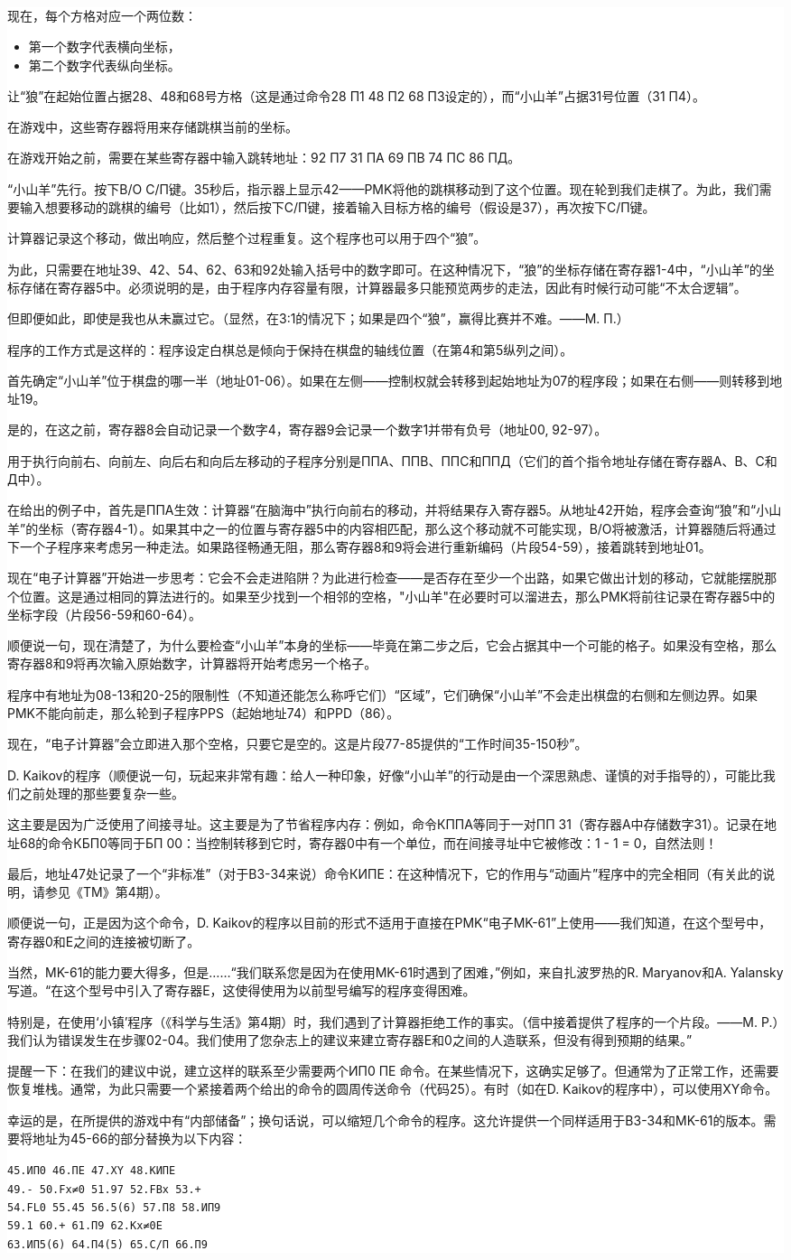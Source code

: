 现在，每个方格对应一个两位数：	

-	第一个数字代表横向坐标，	
-	第二个数字代表纵向坐标。	

让“狼”在起始位置占据28、48和68号方格（这是通过命令28 П1 48 П2 68 П3设定的），而“小山羊”占据31号位置（31 П4）。

在游戏中，这些寄存器将用来存储跳棋当前的坐标。

在游戏开始之前，需要在某些寄存器中输入跳转地址：92 П7 31 ПА 69 ПВ 74 ПС 86 ПД。

“小山羊”先行。按下В/О С/П键。35秒后，指示器上显示42——PMK将他的跳棋移动到了这个位置。现在轮到我们走棋了。为此，我们需要输入想要移动的跳棋的编号（比如1），然后按下С/П键，接着输入目标方格的编号（假设是37），再次按下С/П键。

计算器记录这个移动，做出响应，然后整个过程重复。这个程序也可以用于四个“狼”。

为此，只需要在地址39、42、54、62、63和92处输入括号中的数字即可。在这种情况下，“狼”的坐标存储在寄存器1-4中，“小山羊”的坐标存储在寄存器5中。必须说明的是，由于程序内存容量有限，计算器最多只能预览两步的走法，因此有时候行动可能“不太合逻辑”。

但即便如此，即使是我也从未赢过它。（显然，在3:1的情况下；如果是四个“狼”，赢得比赛并不难。——M. П.）

程序的工作方式是这样的：程序设定白棋总是倾向于保持在棋盘的轴线位置（在第4和第5纵列之间）。

首先确定“小山羊”位于棋盘的哪一半（地址01-06）。如果在左侧——控制权就会转移到起始地址为07的程序段；如果在右侧——则转移到地址19。

是的，在这之前，寄存器8会自动记录一个数字4，寄存器9会记录一个数字1并带有负号（地址00, 92-97）。

用于执行向前右、向前左、向后右和向后左移动的子程序分别是ППА、ППВ、ППС和ППД（它们的首个指令地址存储在寄存器А、В、С和Д中）。

在给出的例子中，首先是ППА生效：计算器“在脑海中”执行向前右的移动，并将结果存入寄存器5。从地址42开始，程序会查询“狼”和“小山羊”的坐标（寄存器4-1）。如果其中之一的位置与寄存器5中的内容相匹配，那么这个移动就不可能实现，В/О将被激活，计算器随后将通过下一个子程序来考虑另一种走法。如果路径畅通无阻，那么寄存器8和9将会进行重新编码（片段54-59），接着跳转到地址01。

现在“电子计算器”开始进一步思考：它会不会走进陷阱？为此进行检查——是否存在至少一个出路，如果它做出计划的移动，它就能摆脱那个位置。这是通过相同的算法进行的。如果至少找到一个相邻的空格，"小山羊"在必要时可以溜进去，那么PMK将前往记录在寄存器5中的坐标字段（片段56-59和60-64）。

顺便说一句，现在清楚了，为什么要检查“小山羊”本身的坐标——毕竟在第二步之后，它会占据其中一个可能的格子。如果没有空格，那么寄存器8和9将再次输入原始数字，计算器将开始考虑另一个格子。

程序中有地址为08-13和20-25的限制性（不知道还能怎么称呼它们）“区域”，它们确保“小山羊”不会走出棋盘的右侧和左侧边界。如果PMK不能向前走，那么轮到子程序PPS（起始地址74）和PPD（86）。

现在，“电子计算器”会立即进入那个空格，只要它是空的。这是片段77-85提供的“工作时间35-150秒”。

D. Kaikov的程序（顺便说一句，玩起来非常有趣：给人一种印象，好像“小山羊”的行动是由一个深思熟虑、谨慎的对手指导的），可能比我们之前处理的那些要复杂一些。

这主要是因为广泛使用了间接寻址。这主要是为了节省程序内存：例如，命令КППА等同于一对ПП 31（寄存器A中存储数字31）。记录在地址68的命令КБП0等同于БП 00：当控制转移到它时，寄存器0中有一个单位，而在间接寻址中它被修改：1 - 1 = 0，自然法则！

最后，地址47处记录了一个“非标准”（对于B3-34来说）命令КИПЕ：在这种情况下，它的作用与“动画片”程序中的完全相同（有关此的说明，请参见《TM》第4期）。

顺便说一句，正是因为这个命令，D. Kaikov的程序以目前的形式不适用于直接在PMK“电子MK-61”上使用——我们知道，在这个型号中，寄存器0和E之间的连接被切断了。

当然，MK-61的能力要大得多，但是……“我们联系您是因为在使用MK-61时遇到了困难，”例如，来自扎波罗热的R. Maryanov和A. Yalansky写道。“在这个型号中引入了寄存器E，这使得使用为以前型号编写的程序变得困难。

特别是，在使用‘小镇’程序（《科学与生活》第4期）时，我们遇到了计算器拒绝工作的事实。（信中接着提供了程序的一个片段。——M. P.）我们认为错误发生在步骤02-04。我们使用了您杂志上的建议来建立寄存器E和0之间的人造联系，但没有得到预期的结果。”

提醒一下：在我们的建议中说，建立这样的联系至少需要两个ИП0 ПЕ 命令。在某些情况下，这确实足够了。但通常为了正常工作，还需要恢复堆栈。通常，为此只需要一个紧接着两个给出的命令的圆周传送命令（代码25）。有时（如在D. Kaikov的程序中），可以使用XY命令。

幸运的是，在所提供的游戏中有“内部储备”；换句话说，可以缩短几个命令的程序。这允许提供一个同样适用于B3-34和MK-61的版本。需要将地址为45-66的部分替换为以下内容：

```
45.ИП0 46.ПЕ 47.XY 48.КИПЕ 
49.- 50.Fx≠0 51.97 52.FВх 53.+ 
54.FL0 55.45 56.5(6) 57.П8 58.ИП9 
59.1 60.+ 61.П9 62.Кx≠0Е 
63.ИП5(6) 64.П4(5) 65.С/П 66.П9 
```
